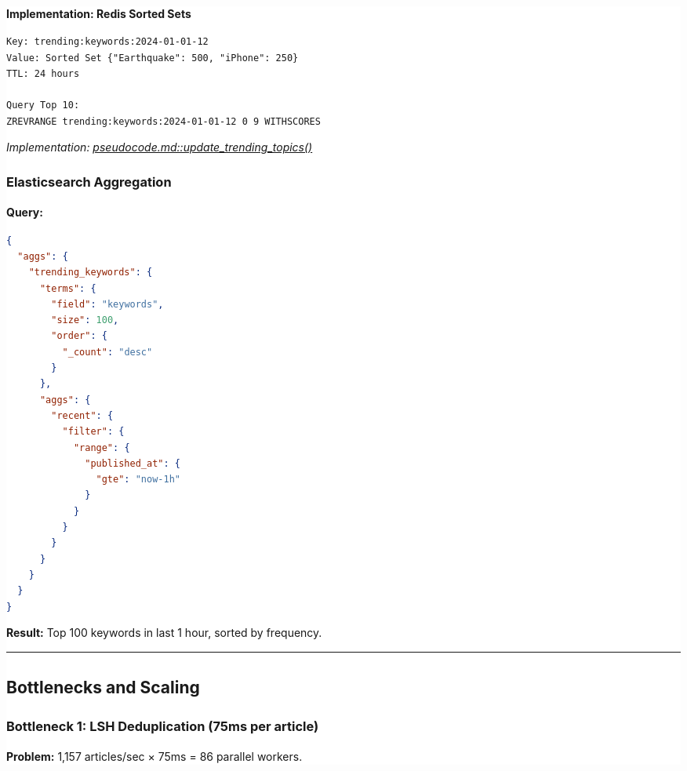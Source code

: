 **Implementation: Redis Sorted Sets**

```redis
Key: trending:keywords:2024-01-01-12
Value: Sorted Set {"Earthquake": 500, "iPhone": 250}
TTL: 24 hours

Query Top 10:
ZREVRANGE trending:keywords:2024-01-01-12 0 9 WITHSCORES
```

*Implementation: [pseudocode.md::update_trending_topics()](pseudocode.md)*

### Elasticsearch Aggregation

**Query:**

```json
{
  "aggs": {
    "trending_keywords": {
      "terms": {
        "field": "keywords",
        "size": 100,
        "order": {
          "_count": "desc"
        }
      },
      "aggs": {
        "recent": {
          "filter": {
            "range": {
              "published_at": {
                "gte": "now-1h"
              }
            }
          }
        }
      }
    }
  }
}
```

**Result:** Top 100 keywords in last 1 hour, sorted by frequency.

---

## Bottlenecks and Scaling

### Bottleneck 1: LSH Deduplication (75ms per article)

**Problem:** 1,157 articles/sec × 75ms = 86 parallel workers.
